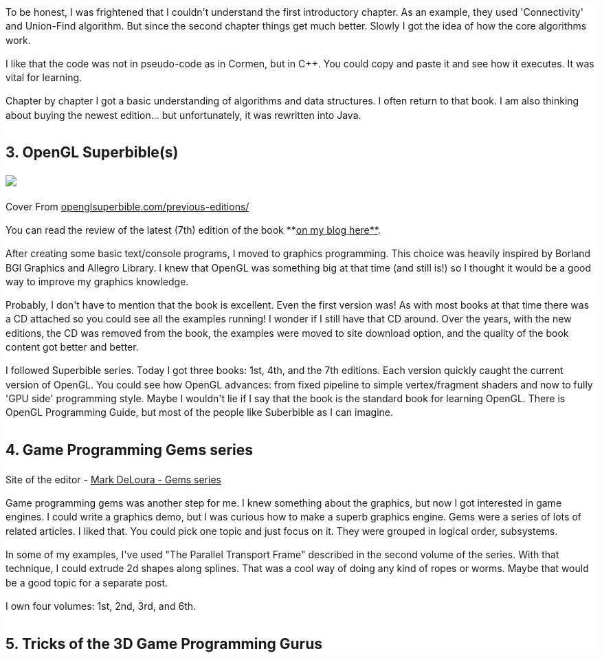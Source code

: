 To be honest, I was frightened that I couldn't understand the first introductory chapter. As an example, they used 'Connectivity' and Union-Find algorithm. But since the second chapter things get much better. Slowly I got the idea of how the core algorithms work.

I like that the code was not in pseudo-code as in Cormen, but in C++. You could copy and paste it and see how it executes. It was vital for learning.

Chapter by chapter I got a basic understanding of algorithms and data structures. I often return to that book. I am also thinking about buying the newest edition... but unfortunately, it was rewritten into Java.

## 3\. OpenGL Superbible(s)

![](https://res.cloudinary.com/practicaldev/image/fetch/s--rObH0qKb--/c_limit,f_auto,fl_progressive,q_auto,w_880/http:/www.openglsuperbible.com/wp-content/uploads/2013/08/first_edition_cover.jpg)

Cover From [openglsuperbible.com/previous-editions/](http://www.openglsuperbible.com/previous-editions/)

You can read the review of the latest (7th) edition of the book **[on my blog here**](http://www.bfilipek.com/2015/08/opengl-superbible-7th.html).

After creating some basic text/console programs, I moved to graphics programming. This choice was heavily inspired by Borland BGI Graphics and Allegro Library. I knew that OpenGL was something big at that time (and still is!) so I thought it would be a good way to improve my graphics knowledge.

Probably, I don't have to mention that the book is excellent. Even the first version was! As with most books at that time there was a CD attached so you could see all the examples running! I wonder if I still have that CD around. Over the years, with the new editions, the CD was removed from the book, the examples were moved to site download option, and the quality of the book content got better and better.

I followed Superbible series. Today I got three books: 1st, 4th, and the 7th editions. Each version quickly caught the current version of OpenGL. You could see how OpenGL advances: from fixed pipeline to simple vertex/fragment shaders and now to fully 'GPU side' programming style. Maybe I wouldn't lie if I say that the book is the standard book for learning OpenGL. There is OpenGL Programming Guide, but most of the people like Suberbible as I can imagine.

## 4\. Game Programming Gems series

Site of the editor - [Mark DeLoura - Gems series](http://www.satori.org/game-programming-gems/)

Game programming gems was another step for me. I knew something about the graphics, but now I got interested in game engines. I could write a graphics demo, but I was curious how to make a superb graphics engine. Gems were a series of lots of related articles. I liked that. You could pick one topic and just focus on it. They were grouped in logical order, subsystems.

In some of my examples, I've used "The Parallel Transport Frame" described in the second volume of the series. With that technique, I could extrude 2d shapes along splines. That was a cool way of doing any kind of ropes or worms. Maybe that would be a good topic for a separate post.

I own four volumes: 1st, 2nd, 3rd, and 6th.

## 5\. Tricks of the 3D Game Programming Gurus
